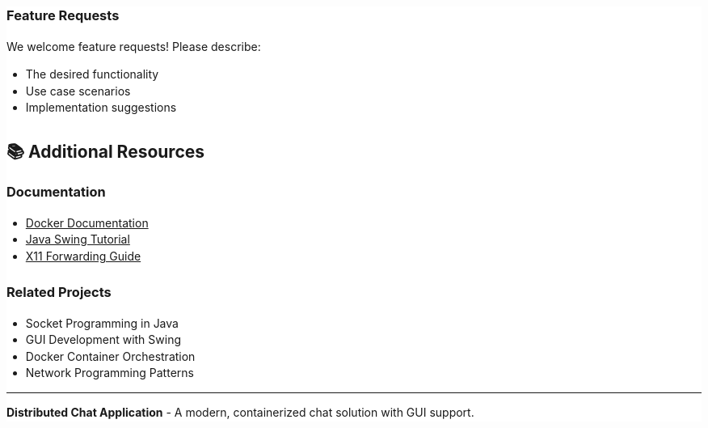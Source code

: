### Feature Requests
We welcome feature requests! Please describe:
- The desired functionality
- Use case scenarios
- Implementation suggestions

## 📚 Additional Resources

### Documentation
- [Docker Documentation](https://docs.docker.com/)
- [Java Swing Tutorial](https://docs.oracle.com/javase/tutorial/uiswing/)
- [X11 Forwarding Guide](https://wiki.archlinux.org/title/X11_forwarding)

### Related Projects
- Socket Programming in Java
- GUI Development with Swing
- Docker Container Orchestration
- Network Programming Patterns

---

**Distributed Chat Application** - A modern, containerized chat solution with GUI support.
